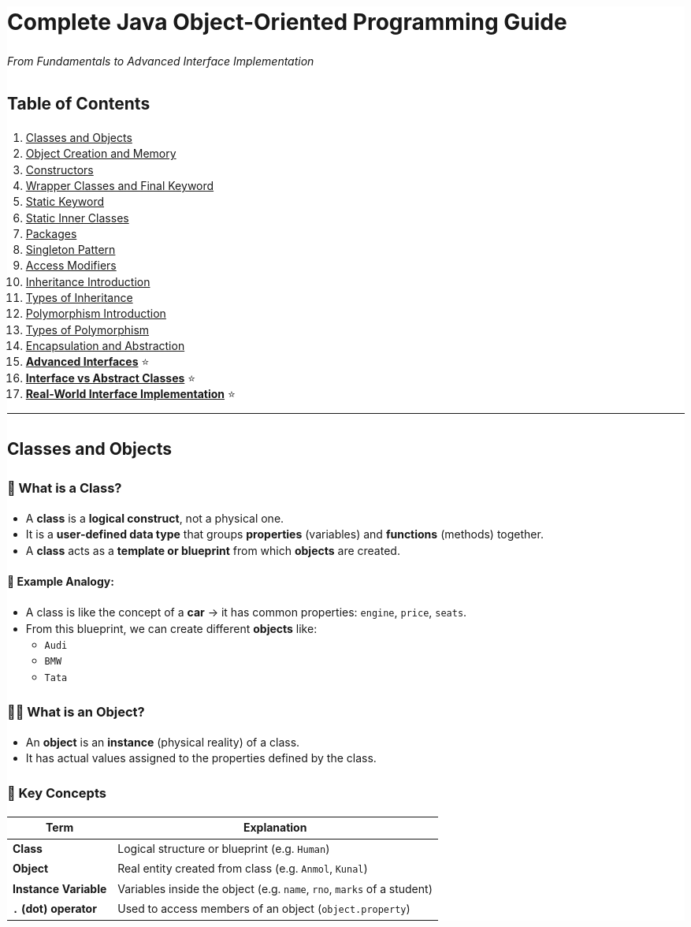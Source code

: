 # Complete Java Object-Oriented Programming Guide
*From Fundamentals to Advanced Interface Implementation*

## Table of Contents
1. [Classes and Objects](#classes-and-objects)
2. [Object Creation and Memory](#object-creation-and-memory)
3. [Constructors](#constructors)
4. [Wrapper Classes and Final Keyword](#wrapper-classes-and-final-keyword)
5. [Static Keyword](#static-keyword)
6. [Static Inner Classes](#static-inner-classes)
7. [Packages](#packages)
8. [Singleton Pattern](#singleton-pattern)
9. [Access Modifiers](#access-modifiers)
10. [Inheritance Introduction](#inheritance-introduction)
11. [Types of Inheritance](#types-of-inheritance)
12. [Polymorphism Introduction](#polymorphism-introduction)
13. [Types of Polymorphism](#types-of-polymorphism)
14. [Encapsulation and Abstraction](#encapsulation-and-abstraction)
15. [**Advanced Interfaces**](#advanced-interfaces) ⭐
16. [**Interface vs Abstract Classes**](#interface-vs-abstract-classes) ⭐
17. [**Real-World Interface Implementation**](#real-world-interface-implementation) ⭐

---

## Classes and Objects

### 📌 What is a Class?

- A **class** is a **logical construct**, not a physical one.
- It is a **user-defined data type** that groups **properties** (variables) and **functions** (methods) together.
- A **class** acts as a **template or blueprint** from which **objects** are created.

#### 🔧 Example Analogy:
- A class is like the concept of a **car** → it has common properties: `engine`, `price`, `seats`.
- From this blueprint, we can create different **objects** like:
  - `Audi`
  - `BMW`
  - `Tata`

### 🧍‍♂️ What is an Object?

- An **object** is an **instance** (physical reality) of a class.
- It has actual values assigned to the properties defined by the class.

### 🧩 Key Concepts

| Term               | Explanation                                                                 |
|--------------------|-----------------------------------------------------------------------------|
| **Class**          | Logical structure or blueprint (e.g. `Human`)                               |
| **Object**         | Real entity created from class (e.g. `Anmol`, `Kunal`)                      |
| **Instance Variable** | Variables inside the object (e.g. `name`, `rno`, `marks` of a student)       |
| **`.` (dot) operator** | Used to access members of an object (`object.property`)                   |
